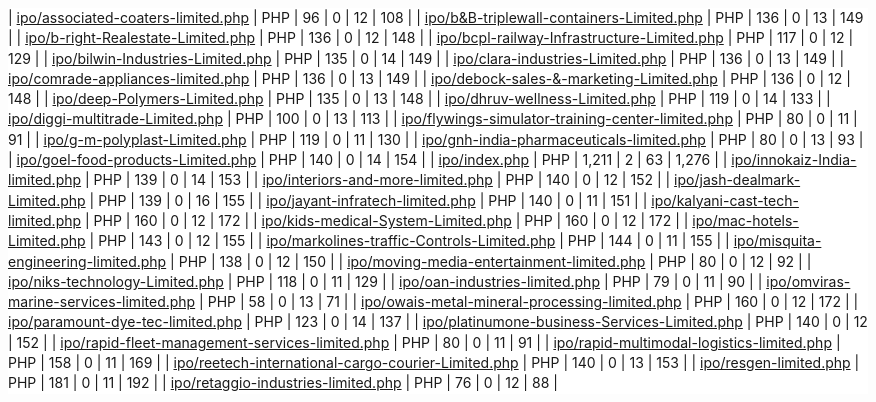 | [ipo/associated-coaters-limited.php](/ipo/associated-coaters-limited.php) | PHP | 96 | 0 | 12 | 108 |
| [ipo/b&B-triplewall-containers-Limited.php](/ipo/b&B-triplewall-containers-Limited.php) | PHP | 136 | 0 | 13 | 149 |
| [ipo/b-right-Realestate-Limited.php](/ipo/b-right-Realestate-Limited.php) | PHP | 136 | 0 | 12 | 148 |
| [ipo/bcpl-railway-Infrastructure-Limited.php](/ipo/bcpl-railway-Infrastructure-Limited.php) | PHP | 117 | 0 | 12 | 129 |
| [ipo/bilwin-Industries-Limited.php](/ipo/bilwin-Industries-Limited.php) | PHP | 135 | 0 | 14 | 149 |
| [ipo/clara-industries-Limited.php](/ipo/clara-industries-Limited.php) | PHP | 136 | 0 | 13 | 149 |
| [ipo/comrade-appliances-limited.php](/ipo/comrade-appliances-limited.php) | PHP | 136 | 0 | 13 | 149 |
| [ipo/debock-sales-&-marketing-Limited.php](/ipo/debock-sales-&-marketing-Limited.php) | PHP | 136 | 0 | 12 | 148 |
| [ipo/deep-Polymers-Limited.php](/ipo/deep-Polymers-Limited.php) | PHP | 135 | 0 | 13 | 148 |
| [ipo/dhruv-wellness-Limited.php](/ipo/dhruv-wellness-Limited.php) | PHP | 119 | 0 | 14 | 133 |
| [ipo/diggi-multitrade-Limited.php](/ipo/diggi-multitrade-Limited.php) | PHP | 100 | 0 | 13 | 113 |
| [ipo/flywings-simulator-training-center-limited.php](/ipo/flywings-simulator-training-center-limited.php) | PHP | 80 | 0 | 11 | 91 |
| [ipo/g-m-polyplast-Limited.php](/ipo/g-m-polyplast-Limited.php) | PHP | 119 | 0 | 11 | 130 |
| [ipo/gnh-india-pharmaceuticals-limited.php](/ipo/gnh-india-pharmaceuticals-limited.php) | PHP | 80 | 0 | 13 | 93 |
| [ipo/goel-food-products-Limited.php](/ipo/goel-food-products-Limited.php) | PHP | 140 | 0 | 14 | 154 |
| [ipo/index.php](/ipo/index.php) | PHP | 1,211 | 2 | 63 | 1,276 |
| [ipo/innokaiz-India-limited.php](/ipo/innokaiz-India-limited.php) | PHP | 139 | 0 | 14 | 153 |
| [ipo/interiors-and-more-limited.php](/ipo/interiors-and-more-limited.php) | PHP | 140 | 0 | 12 | 152 |
| [ipo/jash-dealmark-Limited.php](/ipo/jash-dealmark-Limited.php) | PHP | 139 | 0 | 16 | 155 |
| [ipo/jayant-infratech-limited.php](/ipo/jayant-infratech-limited.php) | PHP | 140 | 0 | 11 | 151 |
| [ipo/kalyani-cast-tech-limited.php](/ipo/kalyani-cast-tech-limited.php) | PHP | 160 | 0 | 12 | 172 |
| [ipo/kids-medical-System-Limited.php](/ipo/kids-medical-System-Limited.php) | PHP | 160 | 0 | 12 | 172 |
| [ipo/mac-hotels-Limited.php](/ipo/mac-hotels-Limited.php) | PHP | 143 | 0 | 12 | 155 |
| [ipo/markolines-traffic-Controls-Limited.php](/ipo/markolines-traffic-Controls-Limited.php) | PHP | 144 | 0 | 11 | 155 |
| [ipo/misquita-engineering-limited.php](/ipo/misquita-engineering-limited.php) | PHP | 138 | 0 | 12 | 150 |
| [ipo/moving-media-entertainment-limited.php](/ipo/moving-media-entertainment-limited.php) | PHP | 80 | 0 | 12 | 92 |
| [ipo/niks-technology-Limited.php](/ipo/niks-technology-Limited.php) | PHP | 118 | 0 | 11 | 129 |
| [ipo/oan-industries-limited.php](/ipo/oan-industries-limited.php) | PHP | 79 | 0 | 11 | 90 |
| [ipo/omviras-marine-services-limited.php](/ipo/omviras-marine-services-limited.php) | PHP | 58 | 0 | 13 | 71 |
| [ipo/owais-metal-mineral-processing-limited.php](/ipo/owais-metal-mineral-processing-limited.php) | PHP | 160 | 0 | 12 | 172 |
| [ipo/paramount-dye-tec-limited.php](/ipo/paramount-dye-tec-limited.php) | PHP | 123 | 0 | 14 | 137 |
| [ipo/platinumone-business-Services-Limited.php](/ipo/platinumone-business-Services-Limited.php) | PHP | 140 | 0 | 12 | 152 |
| [ipo/rapid-fleet-management-services-limited.php](/ipo/rapid-fleet-management-services-limited.php) | PHP | 80 | 0 | 11 | 91 |
| [ipo/rapid-multimodal-logistics-limited.php](/ipo/rapid-multimodal-logistics-limited.php) | PHP | 158 | 0 | 11 | 169 |
| [ipo/reetech-international-cargo-courier-Limited.php](/ipo/reetech-international-cargo-courier-Limited.php) | PHP | 140 | 0 | 13 | 153 |
| [ipo/resgen-limited.php](/ipo/resgen-limited.php) | PHP | 181 | 0 | 11 | 192 |
| [ipo/retaggio-industries-limited.php](/ipo/retaggio-industries-limited.php) | PHP | 76 | 0 | 12 | 88 |